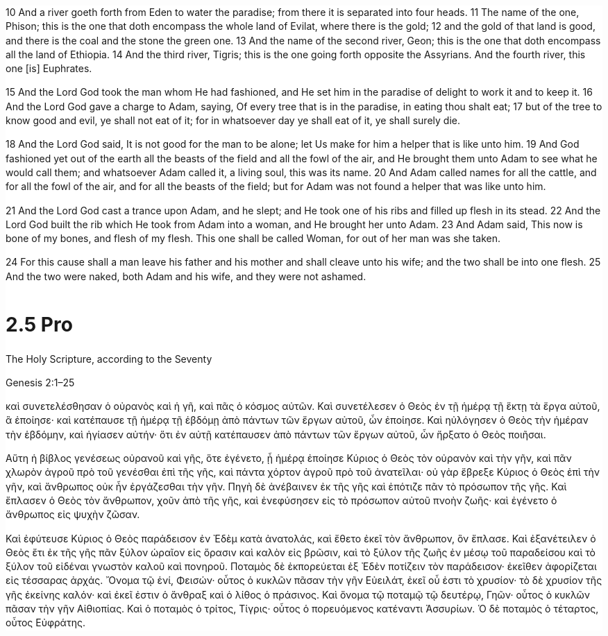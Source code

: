 10 And a river goeth forth from Eden to water the paradise; from there it is separated into four heads. 11 The name of the one, Phison; this is the one that doth encompass the whole land of Evilat, where there is the gold; 12 and the gold of that land is good, and there is the coal and the stone the green one. 13 And the name of the second river, Geon; this is the one that doth encompass all the land of Ethiopia. 14 And the third river, Tigris; this is the one going forth opposite the Assyrians. And the fourth river, this one [is] Euphrates.

15 And the Lord God took the man whom He had fashioned, and He set him in the paradise of delight to work it and to keep it. 16 And the Lord God gave a charge to Adam, saying, Of every tree that is in the paradise, in eating thou shalt eat; 17 but of the tree to know good and evil, ye shall not eat of it; for in whatsoever day ye shall eat of it, ye shall surely die.

18 And the Lord God said, It is not good for the man to be alone; let Us make for him a helper that is like unto him. 19 And God fashioned yet out of the earth all the beasts of the field and all the fowl of the air, and He brought them unto Adam to see what he would call them; and whatsoever Adam called it, a living soul, this was its name. 20 And Adam called names for all the cattle, and for all the fowl of the air, and for all the beasts of the field; but for Adam was not found a helper that was like unto him.

21 And the Lord God cast a trance upon Adam, and he slept; and He took one of his ribs and filled up flesh in its stead. 22 And the Lord God built the rib which He took from Adam into a woman, and He brought her unto Adam. 23 And Adam said, This now is bone of my bones, and flesh of my flesh. This one shall be called Woman, for out of her man was she taken.

24 For this cause shall a man leave his father and his mother and shall cleave unto his wife; and the two shall be into one flesh. 25 And the two were naked, both Adam and his wife, and they were not ashamed.

# 2.5 Pro

The Holy Scripture, according to the Seventy

Genesis 2:1–25

καὶ συνετελέσθησαν ὁ οὐρανὸς καὶ ἡ γῆ, καὶ πᾶς ὁ κόσμος αὐτῶν. Καὶ συνετέλεσεν ὁ Θεὸς ἐν τῇ ἡμέρᾳ τῇ ἕκτῃ τὰ ἔργα αὐτοῦ, ἃ ἐποίησε· καὶ κατέπαυσε τῇ ἡμέρᾳ τῇ ἑβδόμῃ ἀπὸ πάντων τῶν ἔργων αὐτοῦ, ὧν ἐποίησε. Καὶ ηὐλόγησεν ὁ Θεὸς τὴν ἡμέραν τὴν ἑβδόμην, καὶ ἡγίασεν αὐτήν· ὅτι ἐν αὐτῇ κατέπαυσεν ἀπὸ πάντων τῶν ἔργων αὐτοῦ, ὧν ἤρξατο ὁ Θεὸς ποιῆσαι.

Αὕτη ἡ βίβλος γενέσεως οὐρανοῦ καὶ γῆς, ὅτε ἐγένετο, ᾗ ἡμέρᾳ ἐποίησε Κύριος ὁ Θεὸς τὸν οὐρανὸν καὶ τὴν γῆν, καὶ πᾶν χλωρὸν ἀγροῦ πρὸ τοῦ γενέσθαι ἐπὶ τῆς γῆς, καὶ πάντα χόρτον ἀγροῦ πρὸ τοῦ ἀνατεῖλαι· οὐ γὰρ ἔβρεξε Κύριος ὁ Θεὸς ἐπὶ τὴν γῆν, καὶ ἄνθρωπος οὐκ ἦν ἐργάζεσθαι τὴν γῆν. Πηγὴ δὲ ἀνέβαινεν ἐκ τῆς γῆς καὶ ἐπότιζε πᾶν τὸ πρόσωπον τῆς γῆς. Καὶ ἔπλασεν ὁ Θεὸς τὸν ἄνθρωπον, χοῦν ἀπὸ τῆς γῆς, καὶ ἐνεφύσησεν εἰς τὸ πρόσωπον αὐτοῦ πνοὴν ζωῆς· καὶ ἐγένετο ὁ ἄνθρωπος εἰς ψυχὴν ζῶσαν.

Καὶ ἐφύτευσε Κύριος ὁ Θεὸς παράδεισον ἐν Ἐδὲμ κατὰ ἀνατολάς, καὶ ἔθετο ἐκεῖ τὸν ἄνθρωπον, ὃν ἔπλασε. Καὶ ἐξανέτειλεν ὁ Θεὸς ἔτι ἐκ τῆς γῆς πᾶν ξύλον ὡραῖον εἰς ὅρασιν καὶ καλὸν εἰς βρῶσιν, καὶ τὸ ξύλον τῆς ζωῆς ἐν μέσῳ τοῦ παραδείσου καὶ τὸ ξύλον τοῦ εἰδέναι γνωστὸν καλοῦ καὶ πονηροῦ. Ποταμὸς δὲ ἐκπορεύεται ἐξ Ἐδὲν ποτίζειν τὸν παράδεισον· ἐκεῖθεν ἀφορίζεται εἰς τέσσαρας ἀρχάς. Ὄνομα τῷ ἑνί, Φεισών· οὗτος ὁ κυκλῶν πᾶσαν τὴν γῆν Εὐειλάτ, ἐκεῖ οὗ ἐστι τὸ χρυσίον· τὸ δὲ χρυσίον τῆς γῆς ἐκείνης καλόν· καὶ ἐκεῖ ἐστιν ὁ ἄνθραξ καὶ ὁ λίθος ὁ πράσινος. Καὶ ὄνομα τῷ ποταμῷ τῷ δευτέρῳ, Γηῶν· οὗτος ὁ κυκλῶν πᾶσαν τὴν γῆν Αἰθιοπίας. Καὶ ὁ ποταμὸς ὁ τρίτος, Τίγρις· οὗτος ὁ πορευόμενος κατέναντι Ἀσσυρίων. Ὁ δὲ ποταμὸς ὁ τέταρτος, οὗτος Εὐφράτης.
